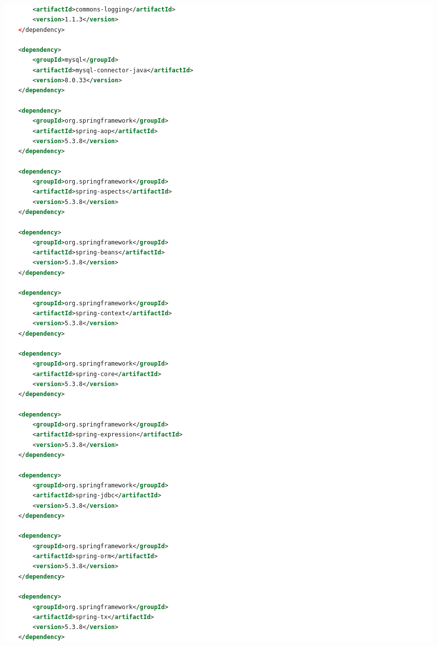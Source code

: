 ```xml
        <artifactId>commons-logging</artifactId>
        <version>1.1.3</version>
    </dependency>

    <dependency>
        <groupId>mysql</groupId>
        <artifactId>mysql-connector-java</artifactId>
        <version>8.0.33</version>
    </dependency>

    <dependency>
        <groupId>org.springframework</groupId>
        <artifactId>spring-aop</artifactId>
        <version>5.3.8</version>
    </dependency>

    <dependency>
        <groupId>org.springframework</groupId>
        <artifactId>spring-aspects</artifactId>
        <version>5.3.8</version>
    </dependency>

    <dependency>
        <groupId>org.springframework</groupId>
        <artifactId>spring-beans</artifactId>
        <version>5.3.8</version>
    </dependency>

    <dependency>
        <groupId>org.springframework</groupId>
        <artifactId>spring-context</artifactId>
        <version>5.3.8</version>
    </dependency>

    <dependency>
        <groupId>org.springframework</groupId>
        <artifactId>spring-core</artifactId>
        <version>5.3.8</version>
    </dependency>

    <dependency>
        <groupId>org.springframework</groupId>
        <artifactId>spring-expression</artifactId>
        <version>5.3.8</version>
    </dependency>

    <dependency>
        <groupId>org.springframework</groupId>
        <artifactId>spring-jdbc</artifactId>
        <version>5.3.8</version>
    </dependency>

    <dependency>
        <groupId>org.springframework</groupId>
        <artifactId>spring-orm</artifactId>
        <version>5.3.8</version>
    </dependency>

    <dependency>
        <groupId>org.springframework</groupId>
        <artifactId>spring-tx</artifactId>
        <version>5.3.8</version>
    </dependency>
```
